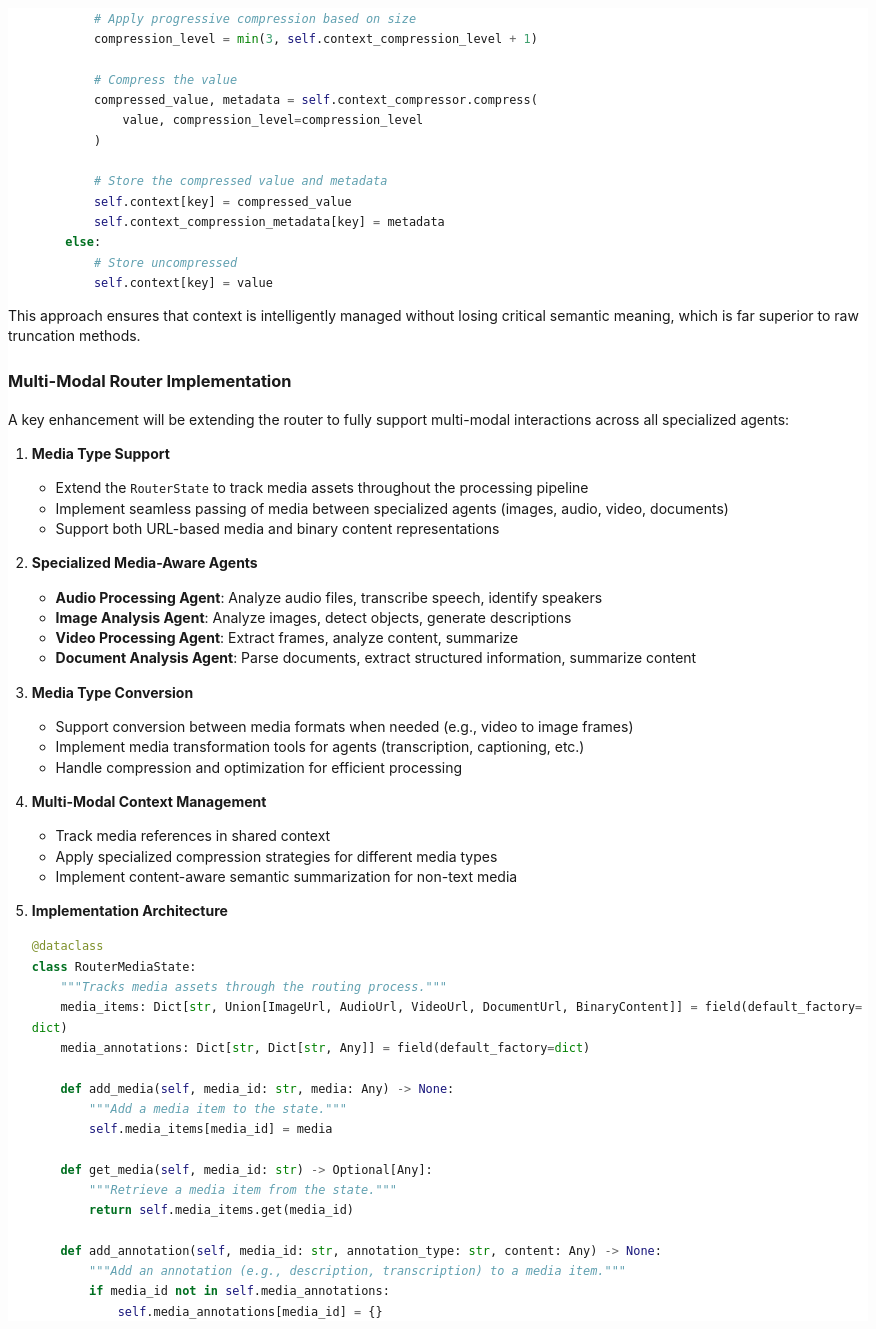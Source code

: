 ```python
            # Apply progressive compression based on size
            compression_level = min(3, self.context_compression_level + 1)
            
            # Compress the value
            compressed_value, metadata = self.context_compressor.compress(
                value, compression_level=compression_level
            )
            
            # Store the compressed value and metadata
            self.context[key] = compressed_value
            self.context_compression_metadata[key] = metadata
        else:
            # Store uncompressed
            self.context[key] = value
```

This approach ensures that context is intelligently managed without losing critical semantic meaning, which is far superior to raw truncation methods.

### Multi-Modal Router Implementation

A key enhancement will be extending the router to fully support multi-modal interactions across all specialized agents:

1. **Media Type Support**
   - Extend the `RouterState` to track media assets throughout the processing pipeline
   - Implement seamless passing of media between specialized agents (images, audio, video, documents)
   - Support both URL-based media and binary content representations

2. **Specialized Media-Aware Agents**
   - **Audio Processing Agent**: Analyze audio files, transcribe speech, identify speakers
   - **Image Analysis Agent**: Analyze images, detect objects, generate descriptions
   - **Video Processing Agent**: Extract frames, analyze content, summarize
   - **Document Analysis Agent**: Parse documents, extract structured information, summarize content

3. **Media Type Conversion**
   - Support conversion between media formats when needed (e.g., video to image frames)
   - Implement media transformation tools for agents (transcription, captioning, etc.)
   - Handle compression and optimization for efficient processing

4. **Multi-Modal Context Management**
   - Track media references in shared context
   - Apply specialized compression strategies for different media types
   - Implement content-aware semantic summarization for non-text media

5. **Implementation Architecture**
   ```python
   @dataclass
   class RouterMediaState:
       """Tracks media assets through the routing process."""
       media_items: Dict[str, Union[ImageUrl, AudioUrl, VideoUrl, DocumentUrl, BinaryContent]] = field(default_factory=dict)
       media_annotations: Dict[str, Dict[str, Any]] = field(default_factory=dict)
       
       def add_media(self, media_id: str, media: Any) -> None:
           """Add a media item to the state."""
           self.media_items[media_id] = media
           
       def get_media(self, media_id: str) -> Optional[Any]:
           """Retrieve a media item from the state."""
           return self.media_items.get(media_id)
           
       def add_annotation(self, media_id: str, annotation_type: str, content: Any) -> None:
           """Add an annotation (e.g., description, transcription) to a media item."""
           if media_id not in self.media_annotations:
               self.media_annotations[media_id] = {}
   ```